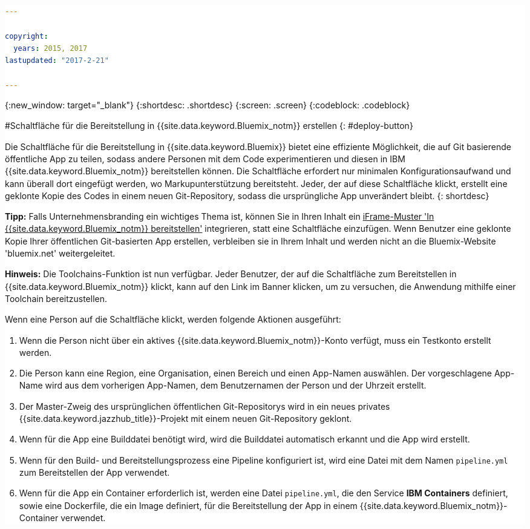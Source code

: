 ```yaml
---

copyright:
  years: 2015, 2017
lastupdated: "2017-2-21"

---
```


{:new_window: target="_blank"}
{:shortdesc: .shortdesc}
{:screen: .screen}
{:codeblock: .codeblock}


#Schaltfläche für die Bereitstellung in {{site.data.keyword.Bluemix_notm}} erstellen {: #deploy-button} 

Die Schaltfläche für die Bereitstellung in {{site.data.keyword.Bluemix}} bietet eine effiziente Möglichkeit, die auf Git basierende öffentliche App zu teilen, sodass andere Personen mit dem Code experimentieren und diesen in IBM {{site.data.keyword.Bluemix_notm}} bereitstellen können. Die Schaltfläche erfordert nur minimalen Konfigurationsaufwand und kann überall dort eingefügt werden, wo Markupunterstützung bereitsteht. Jeder, der auf diese Schaltfläche klickt, erstellt eine geklonte Kopie des Codes in einem neuen Git-Repository, sodass die ursprüngliche App unverändert bleibt. 
{: shortdesc} 

**Tipp:** Falls Unternehmensbranding ein wichtiges Thema ist, können Sie in Ihren Inhalt ein [iFrame-Muster 'In {{site.data.keyword.Bluemix_notm}} bereitstellen'](/docs/develop/deploy_button_embed.html) integrieren, statt eine Schaltfläche einzufügen. Wenn Benutzer eine geklonte Kopie Ihrer öffentlichen Git-basierten App erstellen, verbleiben sie in Ihrem Inhalt und werden nicht an die Bluemix-Website 'bluemix.net' weitergeleitet. 

**Hinweis:** Die Toolchains-Funktion ist nun verfügbar. Jeder Benutzer, der auf die Schaltfläche zum Bereitstellen in {{site.data.keyword.Bluemix_notm}} klickt, kann auf den Link im Banner klicken, um zu versuchen, die Anwendung mithilfe einer Toolchain bereitzustellen.

Wenn eine Person auf die Schaltfläche klickt, werden folgende Aktionen ausgeführt: 

1. Wenn die Person nicht über ein aktives {{site.data.keyword.Bluemix_notm}}-Konto verfügt, muss ein Testkonto erstellt werden. 

2. Die Person kann eine Region, eine Organisation, einen Bereich und einen App-Namen auswählen. Der vorgeschlagene App-Name wird aus dem vorherigen App-Namen, dem Benutzernamen der Person und der Uhrzeit erstellt. 

3. Der Master-Zweig des ursprünglichen öffentlichen Git-Repositorys wird in ein neues privates {{site.data.keyword.jazzhub_title}}-Projekt mit einem neuen Git-Repository geklont. 

4. Wenn für die App eine Builddatei benötigt wird, wird die Builddatei automatisch erkannt und die App wird erstellt. 

5. Wenn für den Build- und Bereitstellungsprozess eine Pipeline konfiguriert ist, wird eine Datei mit dem Namen `pipeline.yml` zum Bereitstellen der App verwendet.

6. Wenn für die App ein Container erforderlich ist, werden eine Datei `pipeline.yml`, die den Service **IBM Containers** definiert, sowie eine Dockerfile, die ein Image definiert, für die Bereitstellung der App in einem {{site.data.keyword.Bluemix_notm}}-Container verwendet. 
